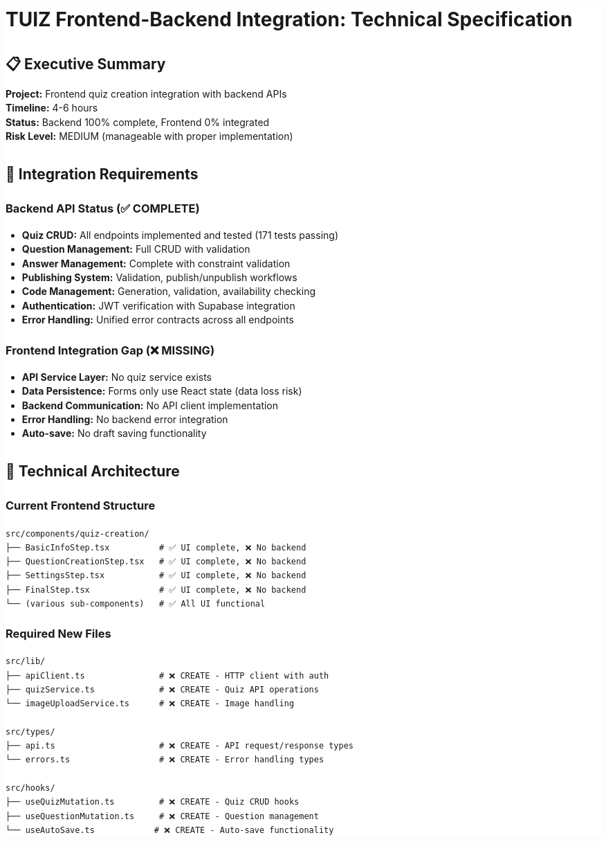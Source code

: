 # TUIZ Frontend-Backend Integration: Technical Specification

## 📋 Executive Summary

**Project:** Frontend quiz creation integration with backend APIs  
**Timeline:** 4-6 hours  
**Status:** Backend 100% complete, Frontend 0% integrated  
**Risk Level:** MEDIUM (manageable with proper implementation)

## 🎯 Integration Requirements

### Backend API Status (✅ COMPLETE)

- **Quiz CRUD:** All endpoints implemented and tested (171 tests passing)
- **Question Management:** Full CRUD with validation
- **Answer Management:** Complete with constraint validation
- **Publishing System:** Validation, publish/unpublish workflows
- **Code Management:** Generation, validation, availability checking
- **Authentication:** JWT verification with Supabase integration
- **Error Handling:** Unified error contracts across all endpoints

### Frontend Integration Gap (❌ MISSING)

- **API Service Layer:** No quiz service exists
- **Data Persistence:** Forms only use React state (data loss risk)
- **Backend Communication:** No API client implementation
- **Error Handling:** No backend error integration
- **Auto-save:** No draft saving functionality

## 🔧 Technical Architecture

### Current Frontend Structure

```
src/components/quiz-creation/
├── BasicInfoStep.tsx          # ✅ UI complete, ❌ No backend
├── QuestionCreationStep.tsx   # ✅ UI complete, ❌ No backend
├── SettingsStep.tsx           # ✅ UI complete, ❌ No backend
├── FinalStep.tsx              # ✅ UI complete, ❌ No backend
└── (various sub-components)   # ✅ All UI functional
```

### Required New Files

```
src/lib/
├── apiClient.ts               # ❌ CREATE - HTTP client with auth
├── quizService.ts             # ❌ CREATE - Quiz API operations
└── imageUploadService.ts      # ❌ CREATE - Image handling

src/types/
├── api.ts                     # ❌ CREATE - API request/response types
└── errors.ts                  # ❌ CREATE - Error handling types

src/hooks/
├── useQuizMutation.ts         # ❌ CREATE - Quiz CRUD hooks
├── useQuestionMutation.ts     # ❌ CREATE - Question management
└── useAutoSave.ts            # ❌ CREATE - Auto-save functionality
```
